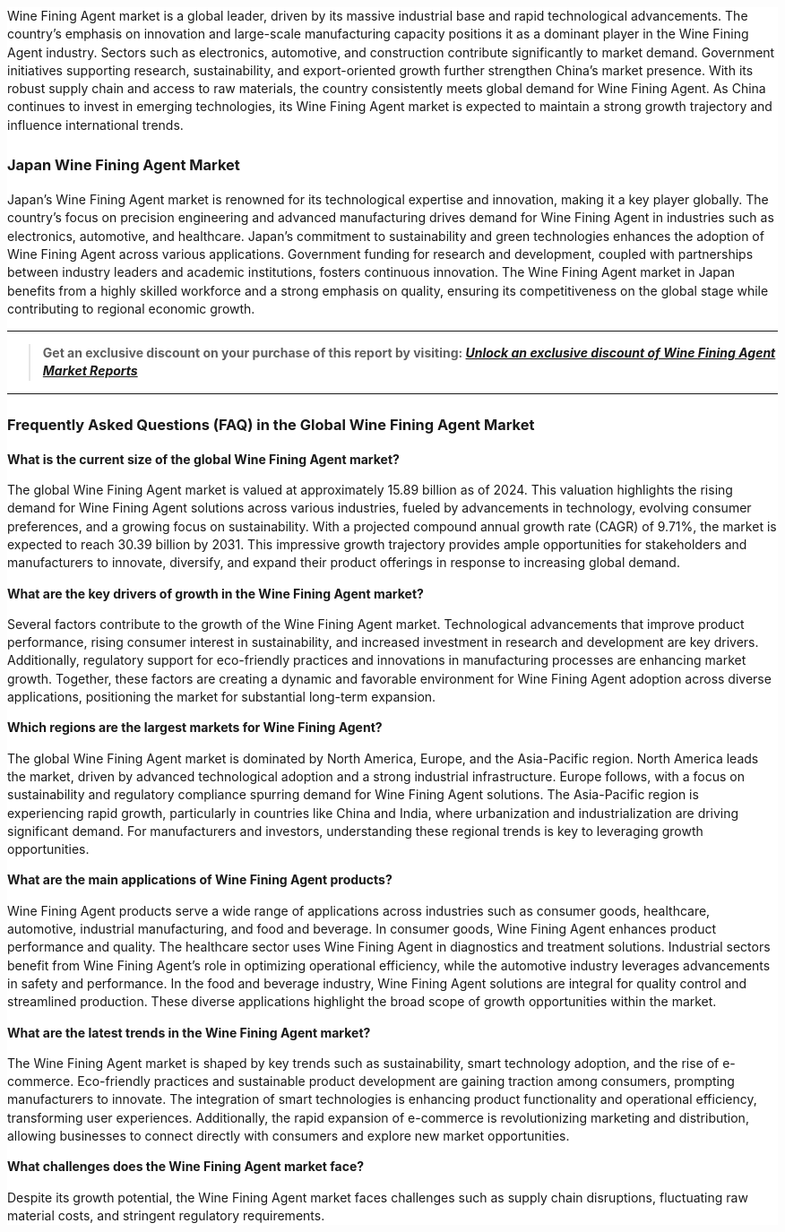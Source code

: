 Wine Fining Agent market is a global leader, driven by its massive industrial base and rapid technological advancements. The country&rsquo;s emphasis on innovation and large-scale manufacturing capacity positions it as a dominant player in the Wine Fining Agent industry. Sectors such as electronics, automotive, and construction contribute significantly to market demand. Government initiatives supporting research, sustainability, and export-oriented growth further strengthen China&rsquo;s market presence. With its robust supply chain and access to raw materials, the country consistently meets global demand for Wine Fining Agent. As China continues to invest in emerging technologies, its Wine Fining Agent market is expected to maintain a strong growth trajectory and influence international trends.</p><h3>Japan Wine Fining Agent Market</h3><p>Japan&rsquo;s Wine Fining Agent market is renowned for its technological expertise and innovation, making it a key player globally. The country&rsquo;s focus on precision engineering and advanced manufacturing drives demand for Wine Fining Agent in industries such as electronics, automotive, and healthcare. Japan&rsquo;s commitment to sustainability and green technologies enhances the adoption of Wine Fining Agent across various applications. Government funding for research and development, coupled with partnerships between industry leaders and academic institutions, fosters continuous innovation. The Wine Fining Agent market in Japan benefits from a highly skilled workforce and a strong emphasis on quality, ensuring its competitiveness on the global stage while contributing to regional economic growth.</p><hr /><blockquote><p><strong>Get an exclusive discount on your purchase of this report by visiting: <em><a href="://marketresearchpulse.com/ask-for-discount/90970?utm_source=Github&amp;utm_medium=030">Unlock an exclusive discount of Wine Fining Agent Market Reports</a></em>&nbsp;</strong></p></blockquote><hr /><h3>Frequently Asked Questions (FAQ) in the Global Wine Fining Agent Market</h3><p><strong>What is the current size of the global Wine Fining Agent market?</strong></p><p>The global Wine Fining Agent market is valued at approximately 15.89 billion as of 2024. This valuation highlights the rising demand for Wine Fining Agent solutions across various industries, fueled by advancements in technology, evolving consumer preferences, and a growing focus on sustainability. With a projected compound annual growth rate (CAGR) of 9.71%, the market is expected to reach 30.39 billion by 2031. This impressive growth trajectory provides ample opportunities for stakeholders and manufacturers to innovate, diversify, and expand their product offerings in response to increasing global demand.</p><p><strong>What are the key drivers of growth in the Wine Fining Agent market?</strong></p><p>Several factors contribute to the growth of the Wine Fining Agent market. Technological advancements that improve product performance, rising consumer interest in sustainability, and increased investment in research and development are key drivers. Additionally, regulatory support for eco-friendly practices and innovations in manufacturing processes are enhancing market growth. Together, these factors are creating a dynamic and favorable environment for Wine Fining Agent adoption across diverse applications, positioning the market for substantial long-term expansion.</p><p><strong>Which regions are the largest markets for Wine Fining Agent?</strong></p><p>The global Wine Fining Agent market is dominated by North America, Europe, and the Asia-Pacific region. North America leads the market, driven by advanced technological adoption and a strong industrial infrastructure. Europe follows, with a focus on sustainability and regulatory compliance spurring demand for Wine Fining Agent solutions. The Asia-Pacific region is experiencing rapid growth, particularly in countries like China and India, where urbanization and industrialization are driving significant demand. For manufacturers and investors, understanding these regional trends is key to leveraging growth opportunities.</p><p><strong>What are the main applications of Wine Fining Agent products?</strong></p><p>Wine Fining Agent products serve a wide range of applications across industries such as consumer goods, healthcare, automotive, industrial manufacturing, and food and beverage. In consumer goods, Wine Fining Agent enhances product performance and quality. The healthcare sector uses Wine Fining Agent in diagnostics and treatment solutions. Industrial sectors benefit from Wine Fining Agent&rsquo;s role in optimizing operational efficiency, while the automotive industry leverages advancements in safety and performance. In the food and beverage industry, Wine Fining Agent solutions are integral for quality control and streamlined production. These diverse applications highlight the broad scope of growth opportunities within the market.</p><p><strong>What are the latest trends in the Wine Fining Agent market?</strong></p><p>The Wine Fining Agent market is shaped by key trends such as sustainability, smart technology adoption, and the rise of e-commerce. Eco-friendly practices and sustainable product development are gaining traction among consumers, prompting manufacturers to innovate. The integration of smart technologies is enhancing product functionality and operational efficiency, transforming user experiences. Additionally, the rapid expansion of e-commerce is revolutionizing marketing and distribution, allowing businesses to connect directly with consumers and explore new market opportunities.</p><p><strong>What challenges does the Wine Fining Agent market face?</strong></p><p>Despite its growth potential, the Wine Fining Agent market faces challenges such as supply chain disruptions, fluctuating raw material costs, and stringent regulatory requirements.